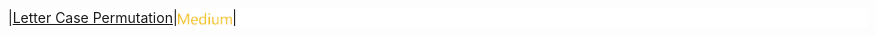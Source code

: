 |[Letter Case Permutation](./Letter%20Case%20Permutation)|<img src="https://github.com/AnasImloul/Leetcode-Solutions/blob/main/icons/medium.svg" height="12px" align="center"/>|<a href="./Letter%20Case%20Permutation/Letter%20Case%20Permutation.cpp">